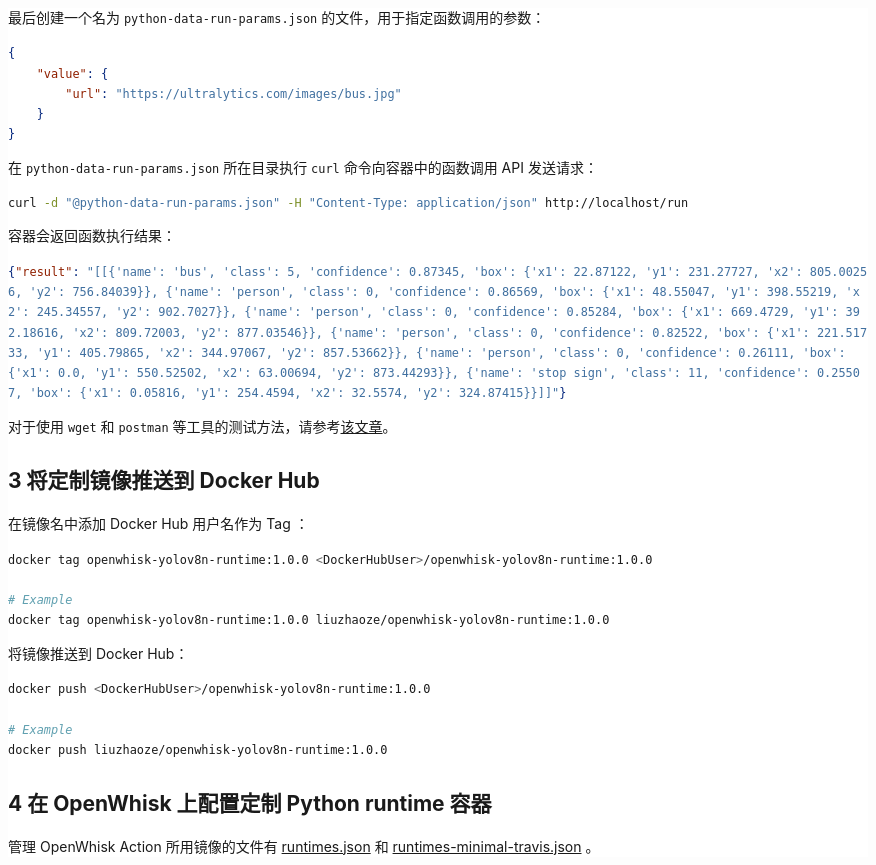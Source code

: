 最后创建一个名为 `python-data-run-params.json` 的文件，用于指定函数调用的参数：

```json
{
    "value": {
        "url": "https://ultralytics.com/images/bus.jpg"
    }
}
```

在 `python-data-run-params.json` 所在目录执行 `curl` 命令向容器中的函数调用 API 发送请求：

```bash
curl -d "@python-data-run-params.json" -H "Content-Type: application/json" http://localhost/run
```

容器会返回函数执行结果：

```json
{"result": "[[{'name': 'bus', 'class': 5, 'confidence': 0.87345, 'box': {'x1': 22.87122, 'y1': 231.27727, 'x2': 805.00256, 'y2': 756.84039}}, {'name': 'person', 'class': 0, 'confidence': 0.86569, 'box': {'x1': 48.55047, 'y1': 398.55219, 'x2': 245.34557, 'y2': 902.7027}}, {'name': 'person', 'class': 0, 'confidence': 0.85284, 'box': {'x1': 669.4729, 'y1': 392.18616, 'x2': 809.72003, 'y2': 877.03546}}, {'name': 'person', 'class': 0, 'confidence': 0.82522, 'box': {'x1': 221.51733, 'y1': 405.79865, 'x2': 344.97067, 'y2': 857.53662}}, {'name': 'person', 'class': 0, 'confidence': 0.26111, 'box': {'x1': 0.0, 'y1': 550.52502, 'x2': 63.00694, 'y2': 873.44293}}, {'name': 'stop sign', 'class': 11, 'confidence': 0.25507, 'box': {'x1': 0.05816, 'y1': 254.4594, 'x2': 32.5574, 'y2': 324.87415}}]]"}
```

对于使用 `wget` 和 `postman` 等工具的测试方法，请参考[该文章](https://github.com/apache/openwhisk-runtime-python/blob/master/tutorials/local_build.md)。

## 3 将定制镜像推送到 Docker Hub

在镜像名中添加 Docker Hub 用户名作为 Tag ：

```bash
docker tag openwhisk-yolov8n-runtime:1.0.0 <DockerHubUser>/openwhisk-yolov8n-runtime:1.0.0

# Example
docker tag openwhisk-yolov8n-runtime:1.0.0 liuzhaoze/openwhisk-yolov8n-runtime:1.0.0
```

将镜像推送到 Docker Hub：

```bash
docker push <DockerHubUser>/openwhisk-yolov8n-runtime:1.0.0

# Example
docker push liuzhaoze/openwhisk-yolov8n-runtime:1.0.0
```

## 4 在 OpenWhisk 上配置定制 Python runtime 容器

管理 OpenWhisk Action 所用镜像的文件有 [runtimes.json](https://github.com/apache/openwhisk-deploy-kube/blob/master/helm/openwhisk/runtimes.json) 和 [runtimes-minimal-travis.json](https://github.com/apache/openwhisk-deploy-kube/blob/master/helm/openwhisk/runtimes-minimal-travis.json) 。
